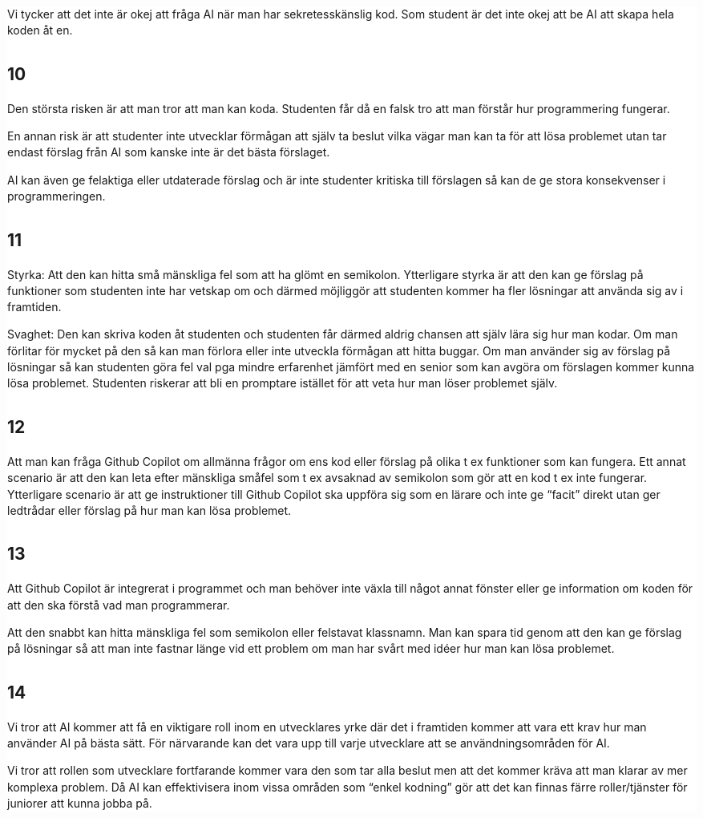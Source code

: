 
Vi tycker att det inte är okej att fråga AI när man har sekretesskänslig kod. Som student är det inte okej att be AI att skapa hela koden åt en.


## 10
Den största risken är att man tror att man kan koda. Studenten får då en falsk tro att man förstår hur programmering fungerar.


En annan risk är att studenter inte utvecklar förmågan att själv ta beslut vilka vägar man kan ta för att lösa problemet utan tar endast förslag från AI som kanske inte är det bästa förslaget. 


AI kan även ge felaktiga eller utdaterade förslag och är inte studenter kritiska till förslagen så kan de ge stora konsekvenser i programmeringen. 
## 11
Styrka: Att den kan hitta små mänskliga fel som att ha glömt en semikolon. Ytterligare styrka är att den kan ge förslag på funktioner som studenten inte har vetskap om och därmed möjliggör att studenten kommer ha fler lösningar att använda sig av i framtiden. 


Svaghet: Den kan skriva koden åt studenten och studenten får därmed aldrig chansen att själv lära sig hur man kodar. Om man förlitar för mycket på den så kan man förlora eller inte utveckla förmågan att hitta buggar. Om man använder sig av förslag på lösningar så kan studenten göra fel val pga mindre erfarenhet jämfört med en senior som kan avgöra om förslagen kommer kunna lösa problemet. Studenten riskerar att bli en promptare istället för att veta hur man löser problemet själv.


## 12
Att man kan fråga Github Copilot om allmänna frågor om ens kod eller förslag på olika t ex funktioner som kan fungera. Ett annat scenario är att den kan leta efter mänskliga småfel som t ex avsaknad av semikolon som gör att en kod t ex inte fungerar. Ytterligare scenario är att ge instruktioner till Github Copilot ska uppföra sig som en lärare och inte ge “facit” direkt utan ger ledtrådar eller förslag på hur man kan lösa problemet.
## 13
Att Github Copilot är integrerat i programmet och man behöver inte växla till något annat fönster eller ge information om koden för att den ska förstå vad man programmerar.


Att den snabbt kan hitta mänskliga fel som semikolon eller felstavat klassnamn.
Man kan spara tid genom att den kan ge förslag på lösningar så att man inte fastnar länge vid ett problem om man har svårt med idéer hur man kan lösa problemet.
## 14
Vi tror att AI kommer att få en viktigare roll inom en utvecklares yrke där det i framtiden kommer att vara ett krav hur man använder AI på bästa sätt. För närvarande kan det vara upp till varje utvecklare att se användningsområden för AI.


Vi tror att rollen som utvecklare fortfarande kommer vara den som tar alla beslut men att det kommer kräva att man klarar av mer komplexa problem. Då AI kan effektivisera inom vissa områden som “enkel kodning” gör att det kan finnas färre roller/tjänster för juniorer att kunna jobba på.
